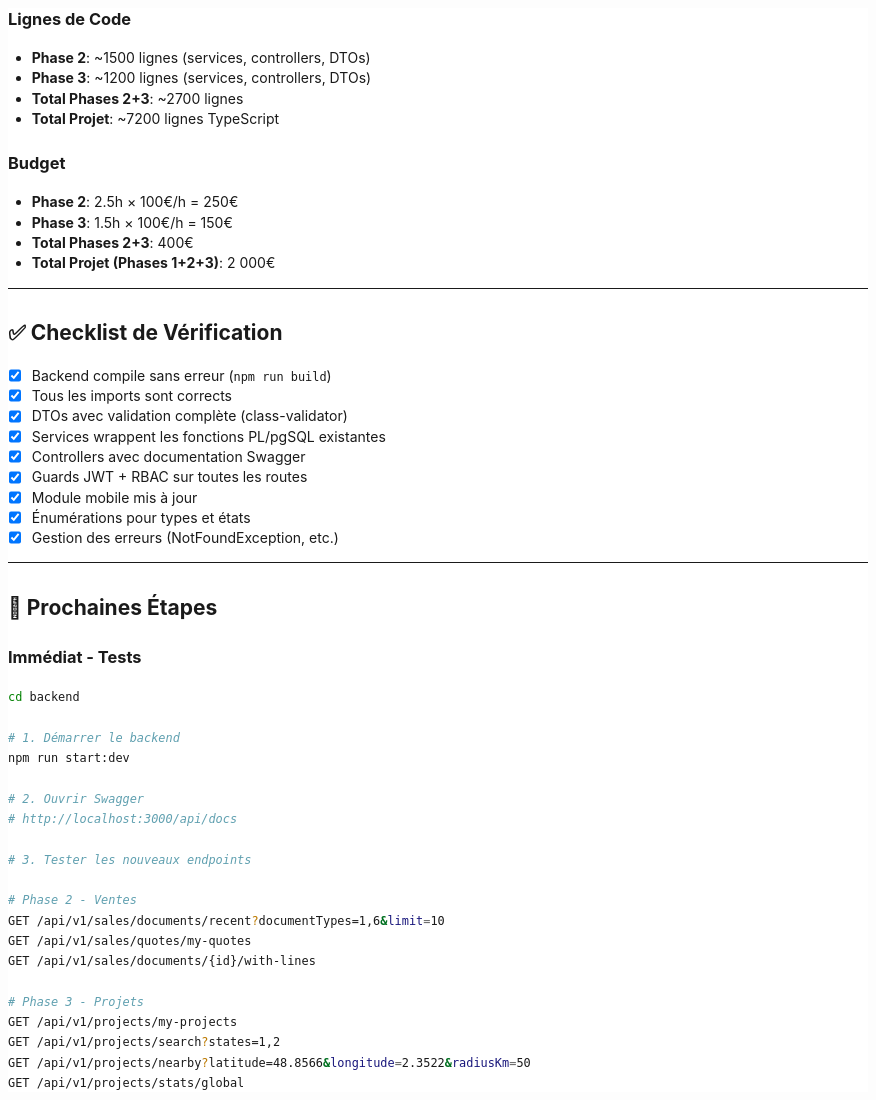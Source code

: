 ### Lignes de Code
- **Phase 2**: ~1500 lignes (services, controllers, DTOs)
- **Phase 3**: ~1200 lignes (services, controllers, DTOs)
- **Total Phases 2+3**: ~2700 lignes
- **Total Projet**: ~7200 lignes TypeScript

### Budget
- **Phase 2**: 2.5h × 100€/h = 250€
- **Phase 3**: 1.5h × 100€/h = 150€
- **Total Phases 2+3**: 400€
- **Total Projet (Phases 1+2+3)**: 2 000€

---

## ✅ Checklist de Vérification

- [x] Backend compile sans erreur (`npm run build`)
- [x] Tous les imports sont corrects
- [x] DTOs avec validation complète (class-validator)
- [x] Services wrappent les fonctions PL/pgSQL existantes
- [x] Controllers avec documentation Swagger
- [x] Guards JWT + RBAC sur toutes les routes
- [x] Module mobile mis à jour
- [x] Énumérations pour types et états
- [x] Gestion des erreurs (NotFoundException, etc.)

---

## 🚀 Prochaines Étapes

### Immédiat - Tests

```bash
cd backend

# 1. Démarrer le backend
npm run start:dev

# 2. Ouvrir Swagger
# http://localhost:3000/api/docs

# 3. Tester les nouveaux endpoints

# Phase 2 - Ventes
GET /api/v1/sales/documents/recent?documentTypes=1,6&limit=10
GET /api/v1/sales/quotes/my-quotes
GET /api/v1/sales/documents/{id}/with-lines

# Phase 3 - Projets
GET /api/v1/projects/my-projects
GET /api/v1/projects/search?states=1,2
GET /api/v1/projects/nearby?latitude=48.8566&longitude=2.3522&radiusKm=50
GET /api/v1/projects/stats/global
```
